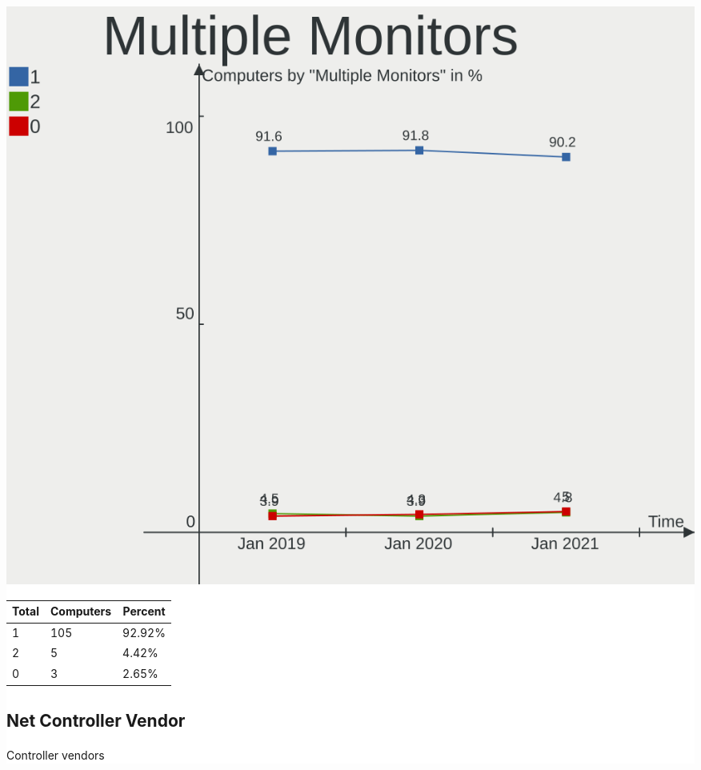 ![Multiple Monitors](./All/images/line_chart/mon_total.svg)

| Total | Computers | Percent |
|-------|-----------|---------|
| 1     | 105       | 92.92%  |
| 2     | 5         | 4.42%   |
| 0     | 3         | 2.65%   |

Net Controller Vendor
---------------------

Controller vendors
